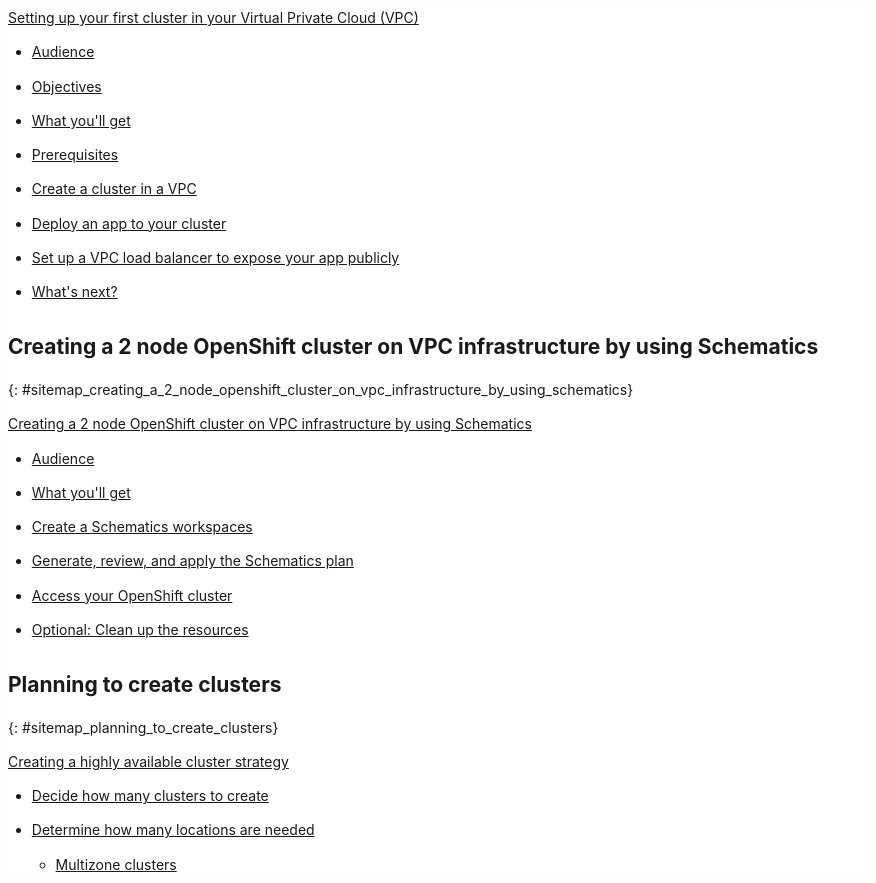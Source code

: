 
[Setting up your first cluster in your Virtual Private Cloud (VPC)](/docs/openshift?topic=openshift-vpc_rh_tutorial#vpc_rh_tutorial)

* [Audience](/docs/openshift?topic=openshift-vpc_rh_tutorial#vpc_rh_audience)

* [Objectives](/docs/openshift?topic=openshift-vpc_rh_tutorial#vpc_rh_objectives)

* [What you'll get](/docs/openshift?topic=openshift-vpc_rh_tutorial#vpc_rh_get)

* [Prerequisites](/docs/openshift?topic=openshift-vpc_rh_tutorial#vpc_rh_prereqs)

* [Create a cluster in a VPC](/docs/openshift?topic=openshift-vpc_rh_tutorial#vpc_rh_create_vpc_cluster)

* [Deploy an app to your cluster](/docs/openshift?topic=openshift-vpc_rh_tutorial#vpc_rh_app)

* [Set up a VPC load balancer to expose your app publicly](/docs/openshift?topic=openshift-vpc_rh_tutorial#vpc_rh_vpc_lb)

* [What's next?](/docs/openshift?topic=openshift-vpc_rh_tutorial#vpc_rh_next)


## Creating a 2 node OpenShift cluster on VPC infrastructure by using Schematics
{: #sitemap_creating_a_2_node_openshift_cluster_on_vpc_infrastructure_by_using_schematics}


[Creating a 2 node OpenShift cluster on VPC infrastructure by using Schematics](/docs/openshift?topic=openshift-tutorial-two-node#tutorial-two-node)

* [Audience](/docs/openshift?topic=openshift-tutorial-two-node#basic-audience)

* [What you'll get](/docs/openshift?topic=openshift-tutorial-two-node#basic-what-you-get)

* [Create a Schematics workspaces](/docs/openshift?topic=openshift-tutorial-two-node#basic-create-workspace)

* [Generate, review, and apply the Schematics plan](/docs/openshift?topic=openshift-tutorial-two-node#basic-generate-plan)

* [Access your OpenShift cluster](/docs/openshift?topic=openshift-tutorial-two-node#basic-access-cluster)

* [Optional: Clean up the resources](/docs/openshift?topic=openshift-tutorial-two-node#basic-cleanup)


## Planning to create clusters
{: #sitemap_planning_to_create_clusters}


[Creating a highly available cluster strategy](/docs/openshift?topic=openshift-strategy#strategy)

* [Decide how many clusters to create](/docs/openshift?topic=openshift-strategy#env_multicluster)

* [Determine how many locations are needed](/docs/openshift?topic=openshift-strategy#plan_locations)

    * [Multizone clusters](/docs/openshift?topic=openshift-strategy#mz-strategy)
